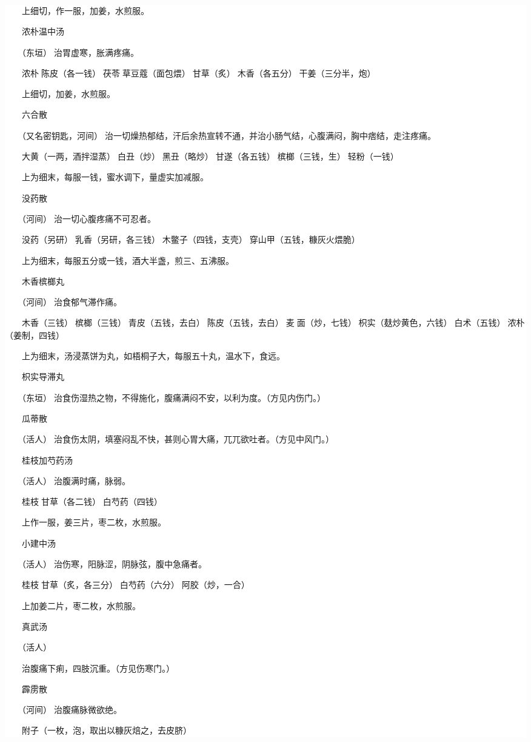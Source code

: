 　　上细切，作一服，加姜，水煎服。

　　浓朴温中汤

　　（东垣） 治胃虚寒，胀满疼痛。

　　浓朴 陈皮（各一钱） 茯苓 草豆蔻（面包煨） 甘草（炙） 木香（各五分） 干姜（三分半，炮）

　　上细切，加姜，水煎服。

　　六合散

　　（又名密钥匙，河间） 治一切燥热郁结，汗后余热宣转不通，并治小肠气结，心腹满闷，胸中痞结，走注疼痛。

　　大黄（一两，酒拌湿蒸） 白丑（炒） 黑丑（略炒） 甘遂（各五钱） 槟榔（三钱，生） 轻粉（一钱）

　　上为细末，每服一钱，蜜水调下，量虚实加减服。

　　没药散

　　（河间） 治一切心腹疼痛不可忍者。

　　没药（另研） 乳香（另研，各三钱） 木鳖子（四钱，支壳） 穿山甲（五钱，糠灰火煨脆）

　　上为细末，每服五分或一钱，酒大半盏，煎三、五沸服。

　　木香槟榔丸

　　（河间） 治食郁气滞作痛。

　　木香（三钱） 槟榔（三钱） 青皮（五钱，去白） 陈皮（五钱，去白） 麦 面（炒，七钱） 枳实（麸炒黄色，六钱） 白术（五钱） 浓朴（姜制，四钱）

　　上为细末，汤浸蒸饼为丸，如梧桐子大，每服五十丸，温水下，食远。

　　枳实导滞丸

　　（东垣） 治食伤湿热之物，不得施化，腹痛满闷不安，以利为度。（方见内伤门。）

　　瓜蒂散

　　（活人） 治食伤太阴，填塞闷乱不快，甚则心胃大痛，兀兀欲吐者。（方见中风门。）

　　桂枝加芍药汤

　　（活人） 治腹满时痛，脉弱。

　　桂枝 甘草（各二钱） 白芍药（四钱）

　　上作一服，姜三片，枣二枚，水煎服。

　　小建中汤

　　（活人） 治伤寒，阳脉涩，阴脉弦，腹中急痛者。

　　桂枝 甘草（炙，各三分） 白芍药（六分） 阿胶（炒，一合）

　　上加姜二片，枣二枚，水煎服。

　　真武汤

　　（活人）

　　治腹痛下痢，四肢沉重。（方见伤寒门。）

　　霹雳散

　　（河间） 治腹痛脉微欲绝。

　　附子（一枚，泡，取出以糠灰焙之，去皮脐）

